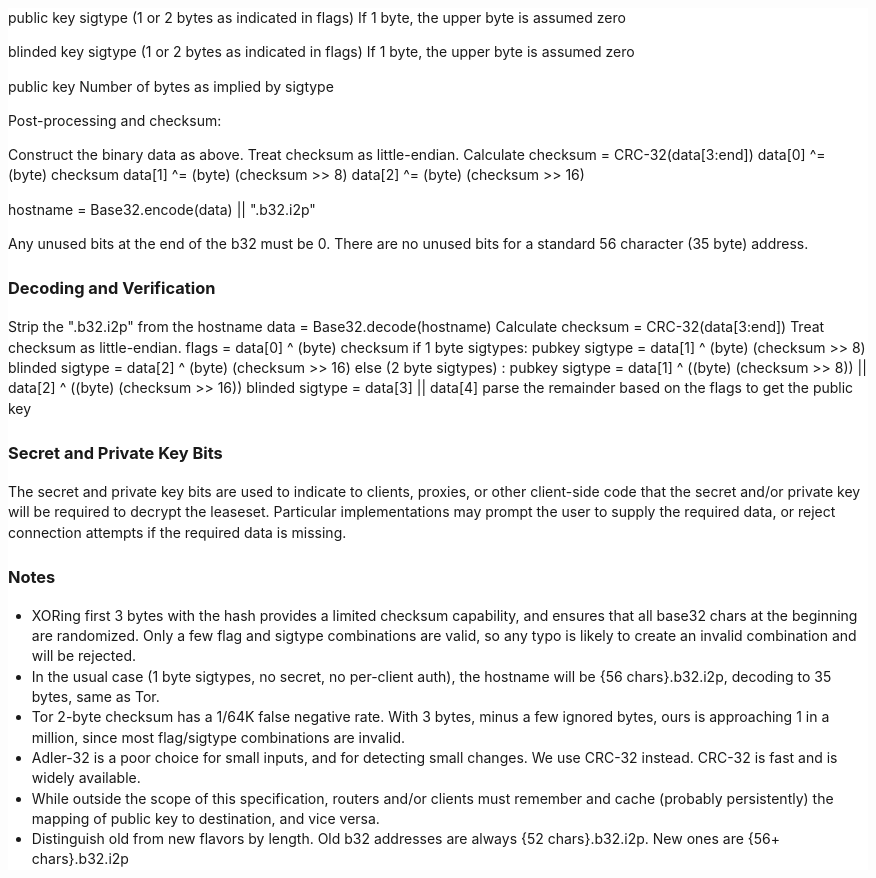  public key sigtype (1 or 2 bytes as indicated in flags)
 If 1 byte, the upper byte is assumed zero

 blinded key sigtype (1 or 2 bytes as indicated in flags)
 If 1 byte, the upper byte is assumed zero

 public key
 Number of bytes as implied by sigtype

Post-processing and checksum:

 Construct the binary data as above.
 Treat checksum as little-endian.
 Calculate checksum = CRC-32(data[3:end])
 data[0] ^= (byte) checksum
 data[1] ^= (byte) (checksum >> 8)
 data[2] ^= (byte) (checksum >> 16)

 hostname = Base32.encode(data) || ".b32.i2p"

Any unused bits at the end of the b32 must be 0. There are no unused
bits for a standard 56 character (35 byte) address.

### Decoding and Verification

 Strip the ".b32.i2p" from the hostname
 data = Base32.decode(hostname)
 Calculate checksum = CRC-32(data[3:end])
 Treat checksum as little-endian.
 flags = data[0] ^ (byte) checksum
 if 1 byte sigtypes:
 pubkey sigtype = data[1] ^ (byte) (checksum >> 8)
 blinded sigtype = data[2] ^ (byte) (checksum >> 16)
 else (2 byte sigtypes) :
 pubkey sigtype = data[1] ^ ((byte) (checksum >> 8)) || data[2] ^ ((byte) (checksum >> 16))
 blinded sigtype = data[3] || data[4]
 parse the remainder based on the flags to get the public key

### Secret and Private Key Bits

The secret and private key bits are used to indicate to clients,
proxies, or other client-side code that the secret and/or private key
will be required to decrypt the leaseset. Particular implementations may
prompt the user to supply the required data, or reject connection
attempts if the required data is missing.

### Notes

- XORing first 3 bytes with the hash provides a limited checksum
 capability, and ensures that all base32 chars at the beginning are
 randomized. Only a few flag and sigtype combinations are valid, so
 any typo is likely to create an invalid combination and will be
 rejected.
- In the usual case (1 byte sigtypes, no secret, no per-client auth),
 the hostname will be {56 chars}.b32.i2p, decoding to 35 bytes, same
 as Tor.
- Tor 2-byte checksum has a 1/64K false negative rate. With 3 bytes,
 minus a few ignored bytes, ours is approaching 1 in a million, since
 most flag/sigtype combinations are invalid.
- Adler-32 is a poor choice for small inputs, and for detecting small
 changes. We use CRC-32 instead. CRC-32 is fast and is widely
 available.
- While outside the scope of this specification, routers and/or
 clients must remember and cache (probably persistently) the mapping
 of public key to destination, and vice versa.
- Distinguish old from new flavors by length. Old b32 addresses are
 always {52 chars}.b32.i2p. New ones are {56+ chars}.b32.i2p